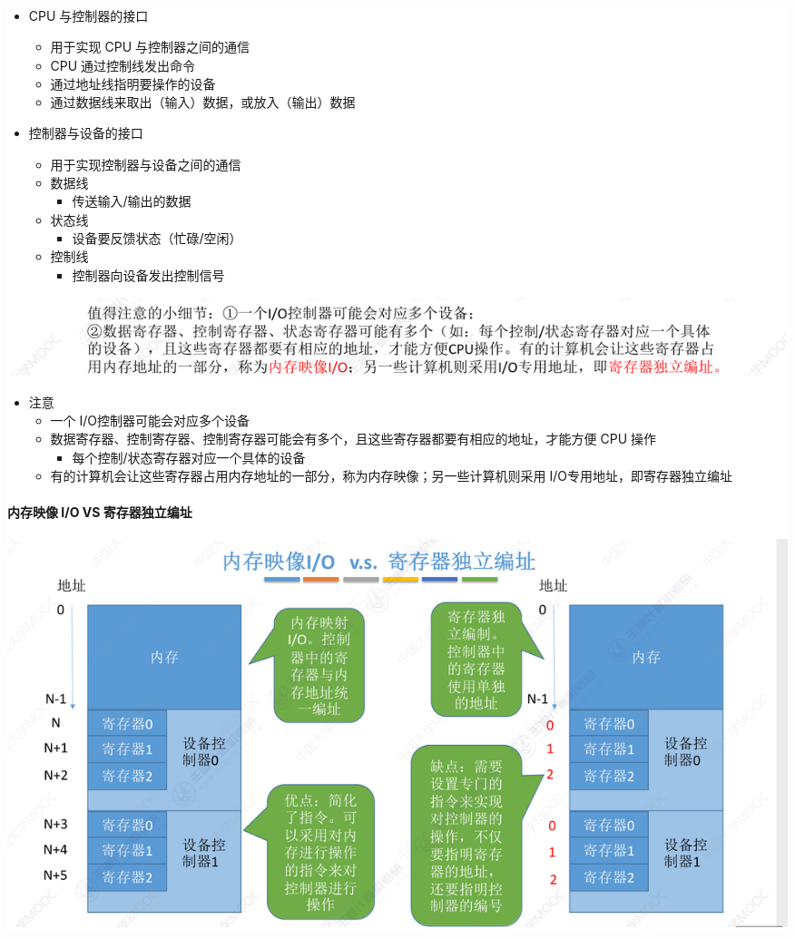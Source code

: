   - CPU 与控制器的接口

    - 用于实现 CPU 与控制器之间的通信
    - CPU 通过控制线发出命令
    - 通过地址线指明要操作的设备
    - 通过数据线来取出（输入）数据，或放入（输出）数据

  - 控制器与设备的接口 

    - 用于实现控制器与设备之间的通信
    - 数据线
      - 传送输入/输出的数据
    - 状态线
      - 设备要反馈状态（忙碌/空闲）
    - 控制线
      - 控制器向设备发出控制信号

![image-20230807150012038](./assets/image-20230807150012038.png)

- 注意
  - 一个 I/O控制器可能会对应多个设备
  - 数据寄存器、控制寄存器、控制寄存器可能会有多个，且这些寄存器都要有相应的地址，才能方便 CPU 操作
    - 每个控制/状态寄存器对应一个具体的设备
  - 有的计算机会让这些寄存器占用内存地址的一部分，称为内存映像；另一些计算机则采用 I/O专用地址，即寄存器独立编址

#### 内存映像 I/O VS 寄存器独立编址

![image-20230807150059752](./assets/image-20230807150059752.png)
